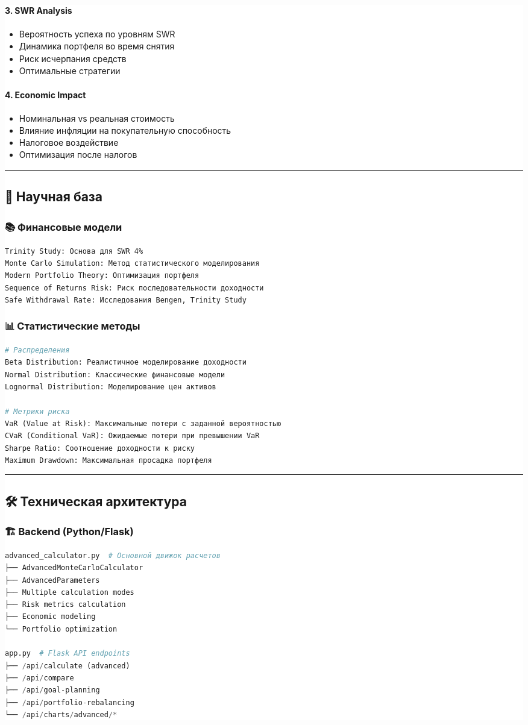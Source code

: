 #### 3. SWR Analysis
- Вероятность успеха по уровням SWR
- Динамика портфеля во время снятия
- Риск исчерпания средств
- Оптимальные стратегии

#### 4. Economic Impact
- Номинальная vs реальная стоимость
- Влияние инфляции на покупательную способность
- Налоговое воздействие
- Оптимизация после налогов

---

## 🔬 Научная база

### 📚 **Финансовые модели**
```
Trinity Study: Основа для SWR 4%
Monte Carlo Simulation: Метод статистического моделирования
Modern Portfolio Theory: Оптимизация портфеля
Sequence of Returns Risk: Риск последовательности доходности
Safe Withdrawal Rate: Исследования Bengen, Trinity Study
```

### 📊 **Статистические методы**
```python
# Распределения
Beta Distribution: Реалистичное моделирование доходности
Normal Distribution: Классические финансовые модели
Lognormal Distribution: Моделирование цен активов

# Метрики риска
VaR (Value at Risk): Максимальные потери с заданной вероятностью
CVaR (Conditional VaR): Ожидаемые потери при превышении VaR
Sharpe Ratio: Соотношение доходности к риску
Maximum Drawdown: Максимальная просадка портфеля
```

---

## 🛠️ Техническая архитектура

### 🏗️ **Backend (Python/Flask)**
```python
advanced_calculator.py  # Основной движок расчетов
├── AdvancedMonteCarloCalculator
├── AdvancedParameters
├── Multiple calculation modes
├── Risk metrics calculation
├── Economic modeling
└── Portfolio optimization

app.py  # Flask API endpoints
├── /api/calculate (advanced)
├── /api/compare
├── /api/goal-planning
├── /api/portfolio-rebalancing
└── /api/charts/advanced/*
```
